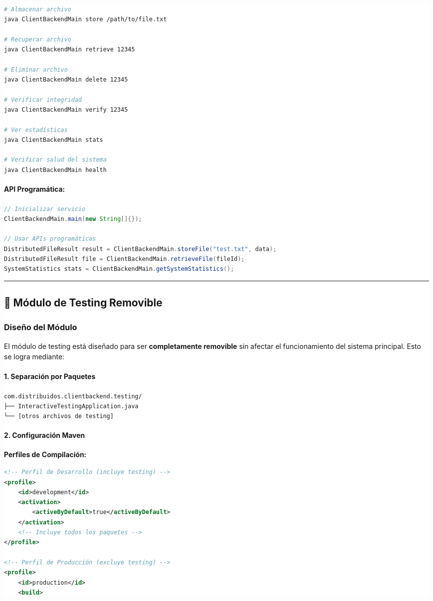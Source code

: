 ```bash
# Almacenar archivo
java ClientBackendMain store /path/to/file.txt

# Recuperar archivo
java ClientBackendMain retrieve 12345

# Eliminar archivo
java ClientBackendMain delete 12345

# Verificar integridad
java ClientBackendMain verify 12345

# Ver estadísticas
java ClientBackendMain stats

# Verificar salud del sistema
java ClientBackendMain health
```

#### API Programática:

```java
// Inicializar servicio
ClientBackendMain.main(new String[]{});

// Usar APIs programáticas
DistributedFileResult result = ClientBackendMain.storeFile("test.txt", data);
DistributedFileResult file = ClientBackendMain.retrieveFile(fileId);
SystemStatistics stats = ClientBackendMain.getSystemStatistics();
```

---

## 🧪 Módulo de Testing Removible

### Diseño del Módulo

El módulo de testing está diseñado para ser **completamente removible** sin afectar el funcionamiento del sistema principal. Esto se logra mediante:

#### 1. **Separación por Paquetes**
```
com.distribuidos.clientbackend.testing/
├── InteractiveTestingApplication.java
└── [otros archivos de testing]
```

#### 2. **Configuración Maven**

**Perfiles de Compilación:**

```xml
<!-- Perfil de Desarrollo (incluye testing) -->
<profile>
    <id>development</id>
    <activation>
        <activeByDefault>true</activeByDefault>
    </activation>
    <!-- Incluye todos los paquetes -->
</profile>

<!-- Perfil de Producción (excluye testing) -->
<profile>
    <id>production</id>
    <build>
```